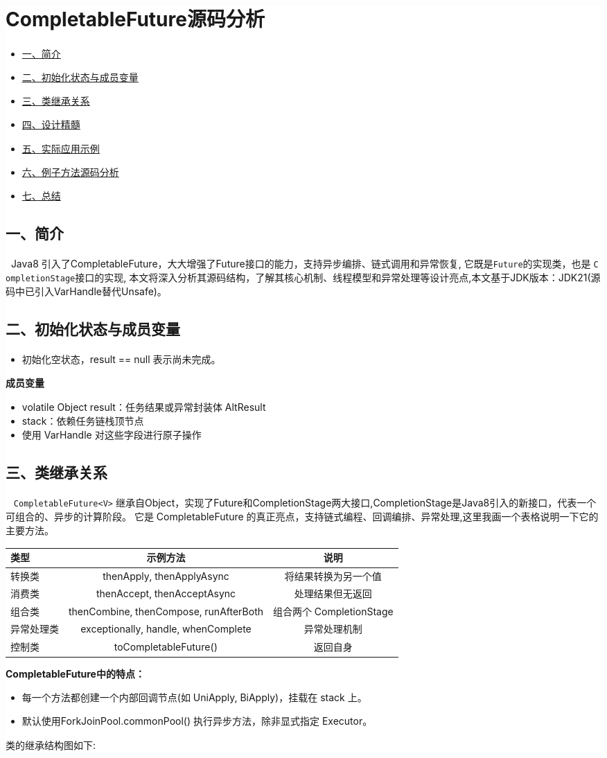 # CompletableFuture源码分析

- [一、简介](#一简介)

- [二、初始化状态与成员变量](#二初始化状态与成员变量)

- [三、类继承关系](#三类继承关系)

- [四、设计精髓](#四设计精髓)

- [五、实际应用示例](#五实际应用示例)

- [六、例子方法源码分析](#六例子方法源码分析)

- [七、总结](#七总结)

## 一、简介
&nbsp;&nbsp;Java8 引入了CompletableFuture，大大增强了Future接口的能力，支持异步编排、链式调用和异常恢复, 它既是`Future`的实现类，也是 `CompletionStage`接口的实现,
本文将深入分析其源码结构，了解其核心机制、线程模型和异常处理等设计亮点,本文基于JDK版本：JDK21(源码中已引入VarHandle替代Unsafe)。

## 二、初始化状态与成员变量

- 初始化空状态，result == null 表示尚未完成。

**成员变量**
- volatile Object result：任务结果或异常封装体 AltResult
- stack：依赖任务链栈顶节点
- 使用 VarHandle 对这些字段进行原子操作

## 三、类继承关系
&nbsp;&nbsp; `CompletableFuture<V>` 继承自Object，实现了Future和CompletionStage两大接口,CompletionStage是Java8引入的新接口，代表一个可组合的、异步的计算阶段。
它是 CompletableFuture 的真正亮点，支持链式编程、回调编排、异常处理,这里我画一个表格说明一下它的主要方法。

| 类型        |                示例方法                 |     说明     |
|:----------|:---------------------------------:|:----------:|
| 转换类	      | thenApply, thenApplyAsync | 将结果转换为另一个值 |
| 消费类       |          thenAccept, thenAcceptAsync| 处理结果但无返回	  |
| 组合类 |           thenCombine, thenCompose, runAfterBoth|    组合两个 CompletionStage 	      |
| 异常处理类 |           exceptionally, handle, whenComplete|    异常处理机制	      |
| 控制类 |           toCompletableFuture()|    返回自身	      |

**CompletableFuture中的特点：**

- 每一个方法都创建一个内部回调节点(如 UniApply, BiApply)，挂载在 stack 上。

- 默认使用ForkJoinPool.commonPool() 执行异步方法，除非显式指定 Executor。

类的继承结构图如下:
